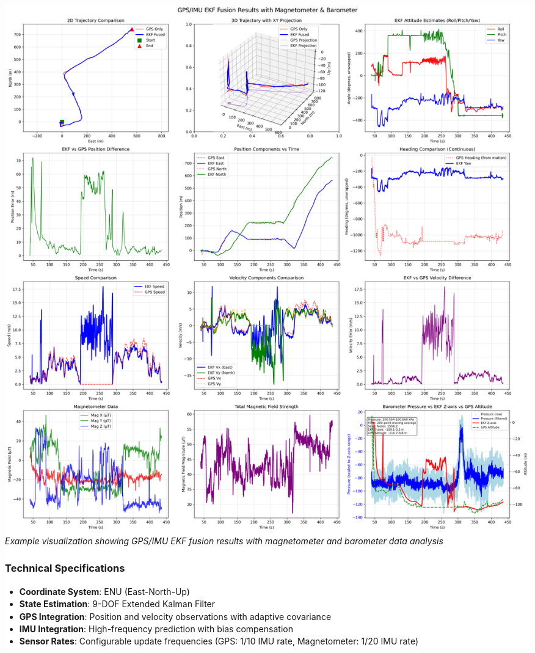 ![EKF Fusion Results](back2_ekf_comparison.png)
*Example visualization showing GPS/IMU EKF fusion results with magnetometer and barometer data analysis*

### Technical Specifications

- **Coordinate System**: ENU (East-North-Up)
- **State Estimation**: 9-DOF Extended Kalman Filter
- **GPS Integration**: Position and velocity observations with adaptive covariance
- **IMU Integration**: High-frequency prediction with bias compensation
- **Sensor Rates**: Configurable update frequencies (GPS: 1/10 IMU rate, Magnetometer: 1/20 IMU rate)
